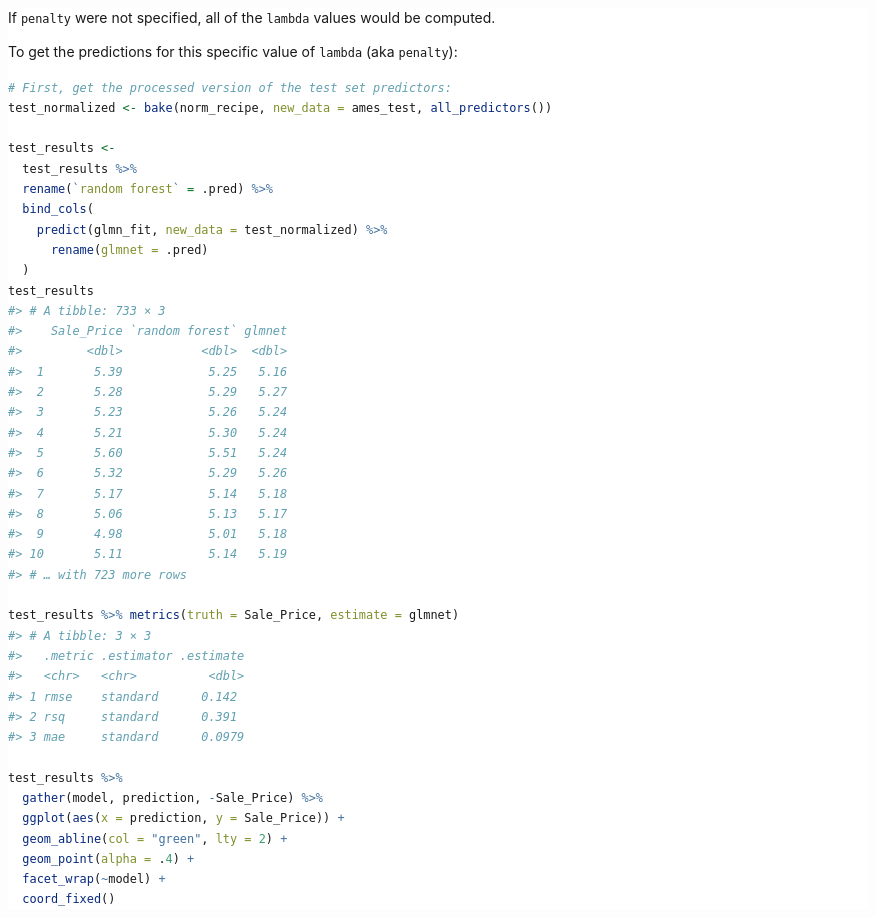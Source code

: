 If `penalty` were not specified, all of the `lambda` values would be computed. 

To get the predictions for this specific value of `lambda` (aka `penalty`):


```r
# First, get the processed version of the test set predictors:
test_normalized <- bake(norm_recipe, new_data = ames_test, all_predictors())

test_results <- 
  test_results %>%
  rename(`random forest` = .pred) %>%
  bind_cols(
    predict(glmn_fit, new_data = test_normalized) %>%
      rename(glmnet = .pred)
  )
test_results
#> # A tibble: 733 × 3
#>    Sale_Price `random forest` glmnet
#>         <dbl>           <dbl>  <dbl>
#>  1       5.39            5.25   5.16
#>  2       5.28            5.29   5.27
#>  3       5.23            5.26   5.24
#>  4       5.21            5.30   5.24
#>  5       5.60            5.51   5.24
#>  6       5.32            5.29   5.26
#>  7       5.17            5.14   5.18
#>  8       5.06            5.13   5.17
#>  9       4.98            5.01   5.18
#> 10       5.11            5.14   5.19
#> # … with 723 more rows

test_results %>% metrics(truth = Sale_Price, estimate = glmnet) 
#> # A tibble: 3 × 3
#>   .metric .estimator .estimate
#>   <chr>   <chr>          <dbl>
#> 1 rmse    standard      0.142 
#> 2 rsq     standard      0.391 
#> 3 mae     standard      0.0979

test_results %>% 
  gather(model, prediction, -Sale_Price) %>% 
  ggplot(aes(x = prediction, y = Sale_Price)) + 
  geom_abline(col = "green", lty = 2) + 
  geom_point(alpha = .4) + 
  facet_wrap(~model) + 
  coord_fixed()
```
